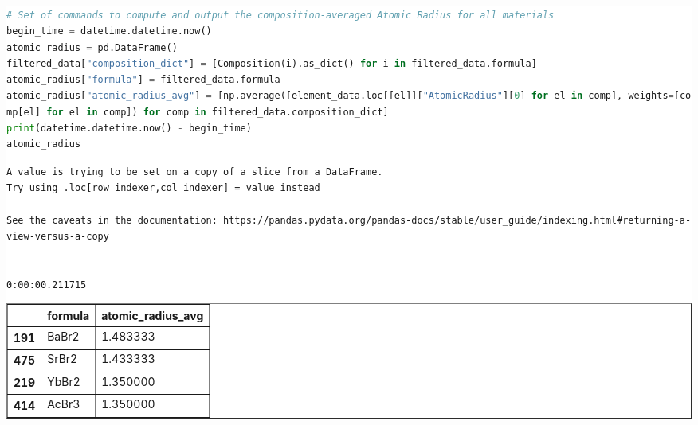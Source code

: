 


```python
# Set of commands to compute and output the composition-averaged Atomic Radius for all materials
begin_time = datetime.datetime.now()
atomic_radius = pd.DataFrame()
filtered_data["composition_dict"] = [Composition(i).as_dict() for i in filtered_data.formula]
atomic_radius["formula"] = filtered_data.formula
atomic_radius["atomic_radius_avg"] = [np.average([element_data.loc[[el]]["AtomicRadius"][0] for el in comp], weights=[comp[el] for el in comp]) for comp in filtered_data.composition_dict]
print(datetime.datetime.now() - begin_time)
atomic_radius
```

    
    A value is trying to be set on a copy of a slice from a DataFrame.
    Try using .loc[row_indexer,col_indexer] = value instead
    
    See the caveats in the documentation: https://pandas.pydata.org/pandas-docs/stable/user_guide/indexing.html#returning-a-view-versus-a-copy


    0:00:00.211715





<div>
<style scoped>
    .dataframe tbody tr th:only-of-type {
        vertical-align: middle;
    }

    .dataframe tbody tr th {
        vertical-align: top;
    }

    .dataframe thead th {
        text-align: right;
    }
</style>
<table border="1" class="dataframe">
  <thead>
    <tr style="text-align: right;">
      <th></th>
      <th>formula</th>
      <th>atomic_radius_avg</th>
    </tr>
  </thead>
  <tbody>
    <tr>
      <th>191</th>
      <td>BaBr2</td>
      <td>1.483333</td>
    </tr>
    <tr>
      <th>475</th>
      <td>SrBr2</td>
      <td>1.433333</td>
    </tr>
    <tr>
      <th>219</th>
      <td>YbBr2</td>
      <td>1.350000</td>
    </tr>
    <tr>
      <th>414</th>
      <td>AcBr3</td>
      <td>1.350000</td>